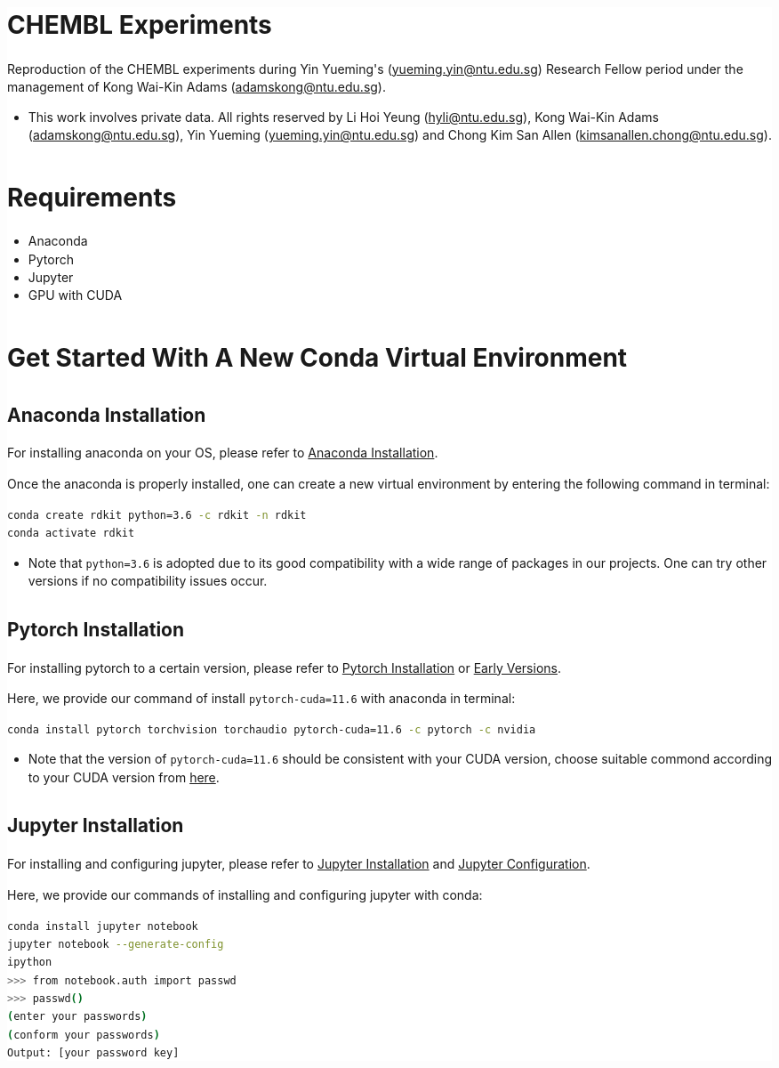 # CHEMBL Experiments
Reproduction of the CHEMBL experiments during Yin Yueming's (yueming.yin@ntu.edu.sg) Research Fellow period under the management of Kong Wai-Kin Adams (adamskong@ntu.edu.sg).

- This work involves private data. All rights reserved by Li Hoi Yeung (hyli@ntu.edu.sg), Kong Wai-Kin Adams (adamskong@ntu.edu.sg), Yin Yueming (yueming.yin@ntu.edu.sg) and Chong Kim San Allen (kimsanallen.chong@ntu.edu.sg).

# Requirements
- Anaconda
- Pytorch
- Jupyter
- GPU with CUDA

# Get Started With A New Conda Virtual Environment
## Anaconda Installation
For installing anaconda on your OS, please refer to [Anaconda Installation](https://docs.anaconda.com/free/anaconda/install/).

Once the anaconda is properly installed, one can create a new virtual environment by entering the following command in terminal:
```bash
conda create rdkit python=3.6 -c rdkit -n rdkit
conda activate rdkit
```
- Note that `python=3.6` is adopted due to its good compatibility with a wide range of packages in our projects. One can try other versions if no compatibility issues occur.

## Pytorch Installation
For installing pytorch to a certain version, please refer to [Pytorch Installation](https://pytorch.org/get-started/locally/) or [Early Versions](https://pytorch.org/get-started/previous-versions/).

Here, we provide our command of install `pytorch-cuda=11.6` with anaconda in terminal:
```bash
conda install pytorch torchvision torchaudio pytorch-cuda=11.6 -c pytorch -c nvidia
```
- Note that the version of `pytorch-cuda=11.6` should be consistent with your CUDA version, choose suitable commond according to your CUDA version from [here](https://pytorch.org/get-started/previous-versions/).

## Jupyter Installation
For installing and configuring jupyter, please refer to [Jupyter Installation](https://jupyter.org/install) and [Jupyter Configuration](https://jupyter-server.readthedocs.io/en/latest/users/configuration.html).

Here, we provide our commands of installing and configuring jupyter with conda:
```bash
conda install jupyter notebook
jupyter notebook --generate-config
ipython
>>> from notebook.auth import passwd
>>> passwd()
(enter your passwords)
(conform your passwords)
Output: [your password key]
```
